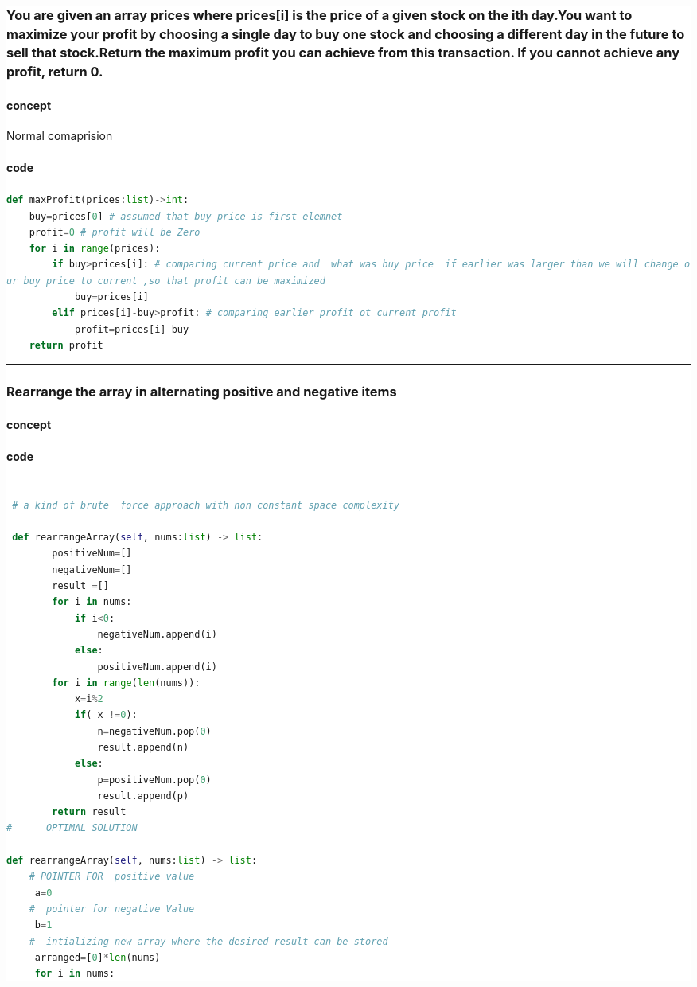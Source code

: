 
### You are given an array prices where prices[i] is the price of a given stock on the ith day.You want to maximize your profit by choosing a single day to buy one stock and choosing a different day in the future to sell that stock.Return the maximum profit you can achieve from this transaction. If you cannot achieve any profit, return 0.

#### concept
 Normal comaprision
#### code 
```python
def maxProfit(prices:list)->int:
    buy=prices[0] # assumed that buy price is first elemnet
    profit=0 # profit will be Zero
    for i in range(prices):
        if buy>prices[i]: # comparing current price and  what was buy price  if earlier was larger than we will change our buy price to current ,so that profit can be maximized 
            buy=prices[i]
        elif prices[i]-buy>profit: # comparing earlier profit ot current profit 
            profit=prices[i]-buy
    return profit
```
<hr>


### 	Rearrange the array in alternating positive and negative items

#### concept

#### code 
```python
 
 # a kind of brute  force approach with non constant space complexity 

 def rearrangeArray(self, nums:list) -> list:
        positiveNum=[]
        negativeNum=[]
        result =[]
        for i in nums:
            if i<0:
                negativeNum.append(i)
            else:
                positiveNum.append(i)
        for i in range(len(nums)):
            x=i%2
            if( x !=0):
                n=negativeNum.pop(0)
                result.append(n)
            else:
                p=positiveNum.pop(0)
                result.append(p)
        return result
# _____OPTIMAL SOLUTION 

def rearrangeArray(self, nums:list) -> list:
    # POINTER FOR  positive value 
     a=0
    #  pointer for negative Value 
     b=1
    #  intializing new array where the desired result can be stored
     arranged=[0]*len(nums)
     for i in nums:
```